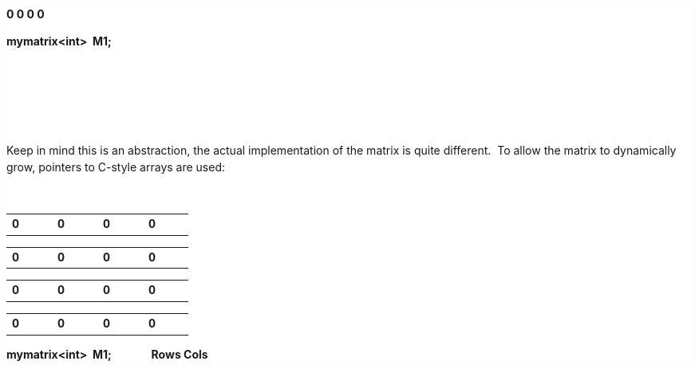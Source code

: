 </tr>
<tr>
<td width="43"><strong>0 </strong></td>
<td width="43"><strong>0 </strong></td>
<td width="43"><strong>0 </strong></td>
<td width="43"><strong>0 </strong></td>
</tr>
</tbody>
</table>
&nbsp;

<strong>mymatrix&lt;int&gt;&nbsp; M1;&nbsp;&nbsp; </strong>

<strong>&nbsp;</strong>

&nbsp;

&nbsp;

Keep in mind this is an abstraction, the actual implementation of the matrix is quite different.&nbsp; To allow the matrix to dynamically grow, pointers to C-style arrays are used:

&nbsp;

<table width="172">
<tbody>
<tr>
<td width="43"><strong>0 </strong></td>
<td width="43"><strong>0 </strong></td>
<td width="43"><strong>0 </strong></td>
<td width="43"><strong>0 </strong></td>
</tr>
</tbody>
</table>
<table width="172">
<tbody>
<tr>
<td width="43"><strong>0 </strong></td>
<td width="43"><strong>0 </strong></td>
<td width="43"><strong>0 </strong></td>
<td width="43"><strong>0 </strong></td>
</tr>
</tbody>
</table>
<table width="172">
<tbody>
<tr>
<td width="43"><strong>0 </strong></td>
<td width="43"><strong>0 </strong></td>
<td width="43"><strong>0 </strong></td>
<td width="43"><strong>0 </strong></td>
</tr>
</tbody>
</table>
<table width="172">
<tbody>
<tr>
<td width="43"><strong>0 </strong></td>
<td width="43"><strong>0 </strong></td>
<td width="43"><strong>0 </strong></td>
<td width="43"><strong>0 </strong></td>
</tr>
</tbody>
</table>
<strong>mymatrix&lt;int&gt;&nbsp; M1;&nbsp;&nbsp; &nbsp;&nbsp;&nbsp;&nbsp;&nbsp;&nbsp;&nbsp;&nbsp;&nbsp;&nbsp;&nbsp; </strong><strong>Rows Cols </strong>
